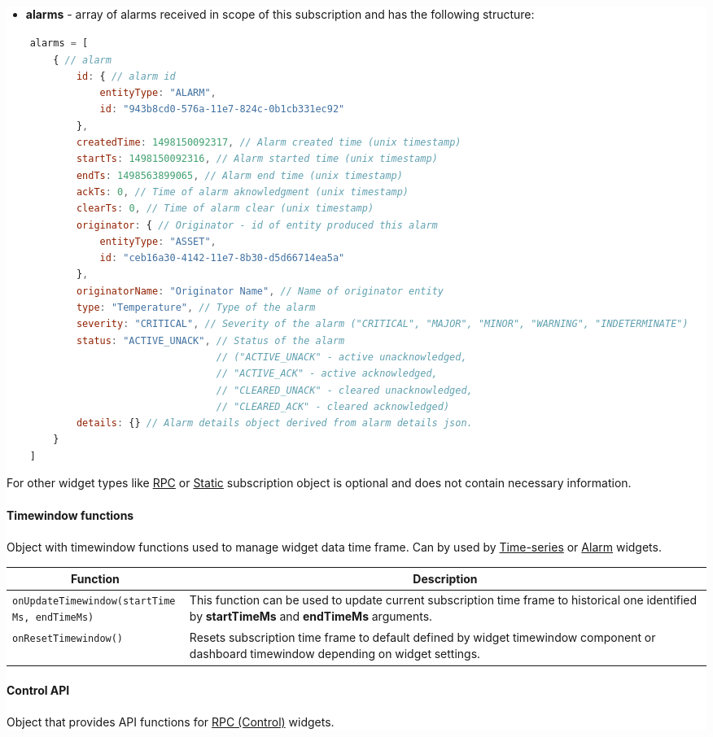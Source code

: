   - **alarms** - array of alarms received in scope of this subscription and has the following structure:

```javascript
    alarms = [
        { // alarm
            id: { // alarm id 
                entityType: "ALARM", 
                id: "943b8cd0-576a-11e7-824c-0b1cb331ec92"
            },
            createdTime: 1498150092317, // Alarm created time (unix timestamp)
            startTs: 1498150092316, // Alarm started time (unix timestamp)
            endTs: 1498563899065, // Alarm end time (unix timestamp)
            ackTs: 0, // Time of alarm aknowledgment (unix timestamp)
            clearTs: 0, // Time of alarm clear (unix timestamp)
            originator: { // Originator - id of entity produced this alarm 
                entityType: "ASSET", 
                id: "ceb16a30-4142-11e7-8b30-d5d66714ea5a"
            },
            originatorName: "Originator Name", // Name of originator entity
            type: "Temperature", // Type of the alarm            
            severity: "CRITICAL", // Severity of the alarm ("CRITICAL", "MAJOR", "MINOR", "WARNING", "INDETERMINATE") 
            status: "ACTIVE_UNACK", // Status of the alarm 
                                    // ("ACTIVE_UNACK" - active unacknowledged, 
                                    // "ACTIVE_ACK" - active acknowledged, 
                                    // "CLEARED_UNACK" - cleared unacknowledged, 
                                    // "CLEARED_ACK" - cleared acknowledged)
            details: {} // Alarm details object derived from alarm details json.
        }
    ]               
```

For other widget types like [RPC](/docs/user-guide/ui/widget-library/#rpc-control-widget) or [Static](/docs/user-guide/ui/widget-library/#static) subscription object is optional and does not contain necessary information.    

#### Timewindow functions

Object with timewindow functions used to manage widget data time frame. Can by used by [Time-series](/docs/user-guide/ui/widget-library/#time-series) or [Alarm](/docs/user-guide/ui/widget-library/#alarm-widget) widgets.

| **Function**                                        | **Description**                                                                        |
|-----------------------------------------------------|----------------------------------------------------------------------------------------|
| ``` onUpdateTimewindow(startTimeMs, endTimeMs) ```  | This function can be used to update current subscription time frame to historical one identified by **startTimeMs** and **endTimeMs** arguments. |
| ``` onResetTimewindow() ```                         | Resets subscription time frame to default defined by widget timewindow component or dashboard timewindow depending on widget settings. |


#### Control API

Object that provides API functions for [RPC (Control)](/docs/user-guide/ui/widget-library/#rpc-control-widget) widgets.
